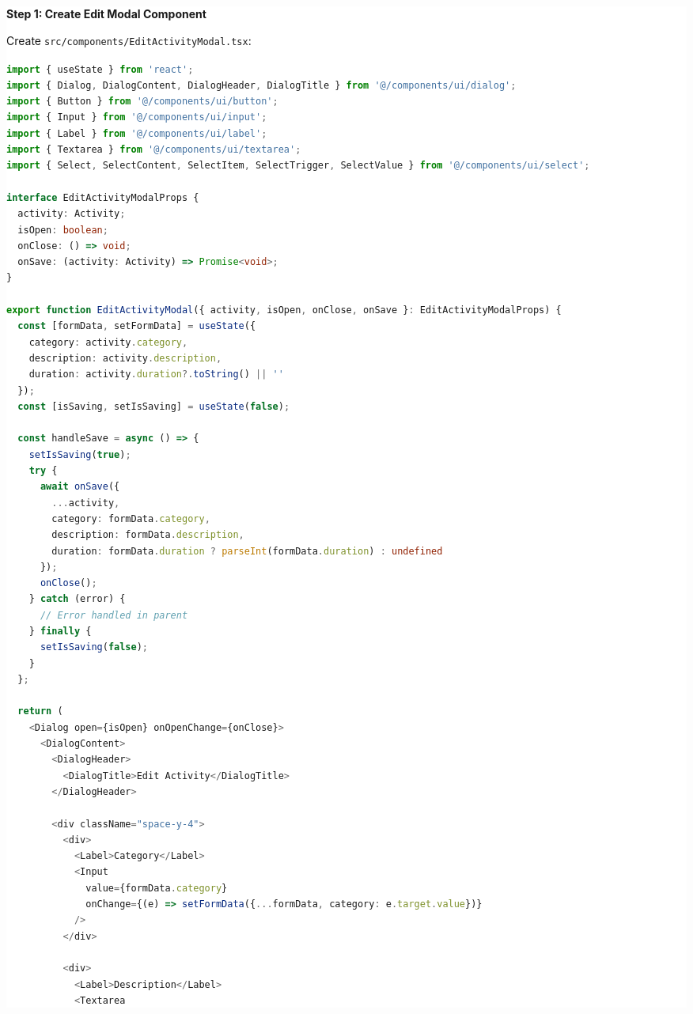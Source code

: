 **Step 1: Create Edit Modal Component**

Create `src/components/EditActivityModal.tsx`:
```typescript
import { useState } from 'react';
import { Dialog, DialogContent, DialogHeader, DialogTitle } from '@/components/ui/dialog';
import { Button } from '@/components/ui/button';
import { Input } from '@/components/ui/input';
import { Label } from '@/components/ui/label';
import { Textarea } from '@/components/ui/textarea';
import { Select, SelectContent, SelectItem, SelectTrigger, SelectValue } from '@/components/ui/select';

interface EditActivityModalProps {
  activity: Activity;
  isOpen: boolean;
  onClose: () => void;
  onSave: (activity: Activity) => Promise<void>;
}

export function EditActivityModal({ activity, isOpen, onClose, onSave }: EditActivityModalProps) {
  const [formData, setFormData] = useState({
    category: activity.category,
    description: activity.description,
    duration: activity.duration?.toString() || ''
  });
  const [isSaving, setIsSaving] = useState(false);

  const handleSave = async () => {
    setIsSaving(true);
    try {
      await onSave({
        ...activity,
        category: formData.category,
        description: formData.description,
        duration: formData.duration ? parseInt(formData.duration) : undefined
      });
      onClose();
    } catch (error) {
      // Error handled in parent
    } finally {
      setIsSaving(false);
    }
  };

  return (
    <Dialog open={isOpen} onOpenChange={onClose}>
      <DialogContent>
        <DialogHeader>
          <DialogTitle>Edit Activity</DialogTitle>
        </DialogHeader>
        
        <div className="space-y-4">
          <div>
            <Label>Category</Label>
            <Input 
              value={formData.category}
              onChange={(e) => setFormData({...formData, category: e.target.value})}
            />
          </div>
          
          <div>
            <Label>Description</Label>
            <Textarea 
```